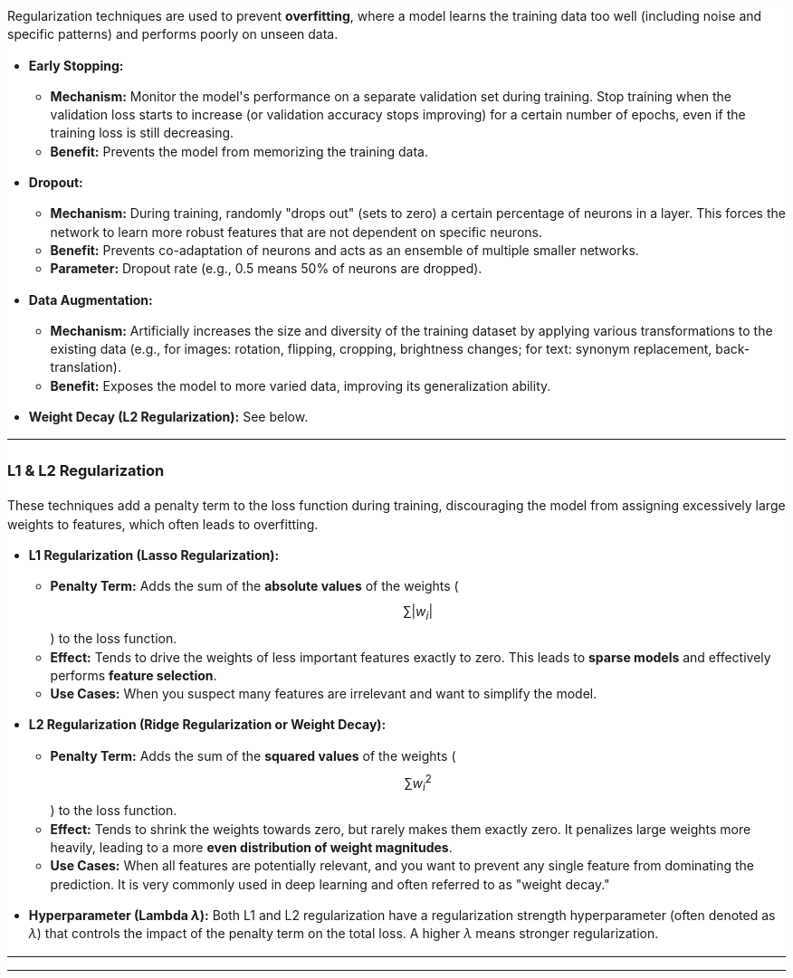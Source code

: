 Regularization techniques are used to prevent **overfitting**, where a model learns the training data too well (including noise and specific patterns) and performs poorly on unseen data.

* **Early Stopping:**
    * **Mechanism:** Monitor the model's performance on a separate validation set during training. Stop training when the validation loss starts to increase (or validation accuracy stops improving) for a certain number of epochs, even if the training loss is still decreasing.
    * **Benefit:** Prevents the model from memorizing the training data.

* **Dropout:**
    * **Mechanism:** During training, randomly "drops out" (sets to zero) a certain percentage of neurons in a layer. This forces the network to learn more robust features that are not dependent on specific neurons.
    * **Benefit:** Prevents co-adaptation of neurons and acts as an ensemble of multiple smaller networks.
    * **Parameter:** Dropout rate (e.g., 0.5 means 50% of neurons are dropped).

* **Data Augmentation:**
    * **Mechanism:** Artificially increases the size and diversity of the training dataset by applying various transformations to the existing data (e.g., for images: rotation, flipping, cropping, brightness changes; for text: synonym replacement, back-translation).
    * **Benefit:** Exposes the model to more varied data, improving its generalization ability.

* **Weight Decay (L2 Regularization):** See below.

---

### **L1 & L2 Regularization**

These techniques add a penalty term to the loss function during training, discouraging the model from assigning excessively large weights to features, which often leads to overfitting.

* **L1 Regularization (Lasso Regularization):**
    * **Penalty Term:** Adds the sum of the **absolute values** of the weights ($$\sum |w_i|$$) to the loss function.
    * **Effect:** Tends to drive the weights of less important features exactly to zero. This leads to **sparse models** and effectively performs **feature selection**.
    * **Use Cases:** When you suspect many features are irrelevant and want to simplify the model.

* **L2 Regularization (Ridge Regularization or Weight Decay):**
    * **Penalty Term:** Adds the sum of the **squared values** of the weights ($$\sum w_i^2$$) to the loss function.
    * **Effect:** Tends to shrink the weights towards zero, but rarely makes them exactly zero. It penalizes large weights more heavily, leading to a more **even distribution of weight magnitudes**.
    * **Use Cases:** When all features are potentially relevant, and you want to prevent any single feature from dominating the prediction. It is very commonly used in deep learning and often referred to as "weight decay."

* **Hyperparameter (Lambda $\lambda$):** Both L1 and L2 regularization have a regularization strength hyperparameter (often denoted as $\lambda$) that controls the impact of the penalty term on the total loss. A higher $\lambda$ means stronger regularization.

---
---
 